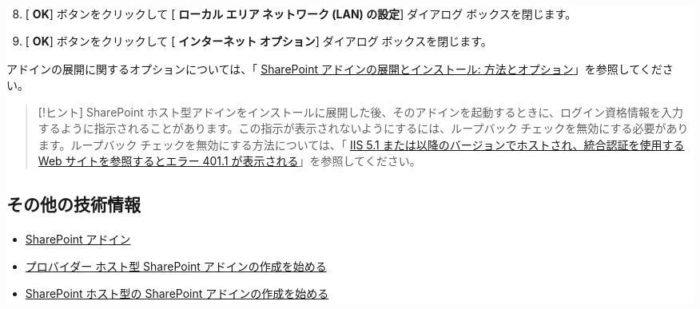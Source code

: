 8. [ **OK**] ボタンをクリックして [ **ローカル エリア ネットワーク (LAN) の設定**] ダイアログ ボックスを閉じます。
    
  
9. [ **OK**] ボタンをクリックして [ **インターネット オプション**] ダイアログ ボックスを閉じます。
    
  
アドインの展開に関するオプションについては、「 [SharePoint アドインの展開とインストール: 方法とオプション](deploying-and-installing-sharepoint-add-ins-methods-and-options.md)」を参照してください。
  
    
    

> [!ヒント]
> SharePoint ホスト型アドインをインストールに展開した後、そのアドインを起動するときに、ログイン資格情報を入力するように指示されることがあります。この指示が表示されないようにするには、ループバック チェックを無効にする必要があります。ループバック チェックを無効にする方法については、「 [IIS 5.1 または以降のバージョンでホストされ、統合認証を使用する Web サイトを参照するとエラー 401.1 が表示される](http://support.microsoft.com/kb/896861)」を参照してください。 
  
    
    


## その他の技術情報
<a name="SP15SetupSPO365_bk_addlresources"> </a>


-  [SharePoint アドイン](sharepoint-add-ins.md)
    
  
-  [プロバイダー ホスト型 SharePoint アドインの作成を始める](get-started-creating-provider-hosted-sharepoint-add-ins.md)
    
  
-  [SharePoint ホスト型の SharePoint アドインの作成を始める](get-started-creating-sharepoint-hosted-sharepoint-add-ins.md)
    
  

  
    
    

